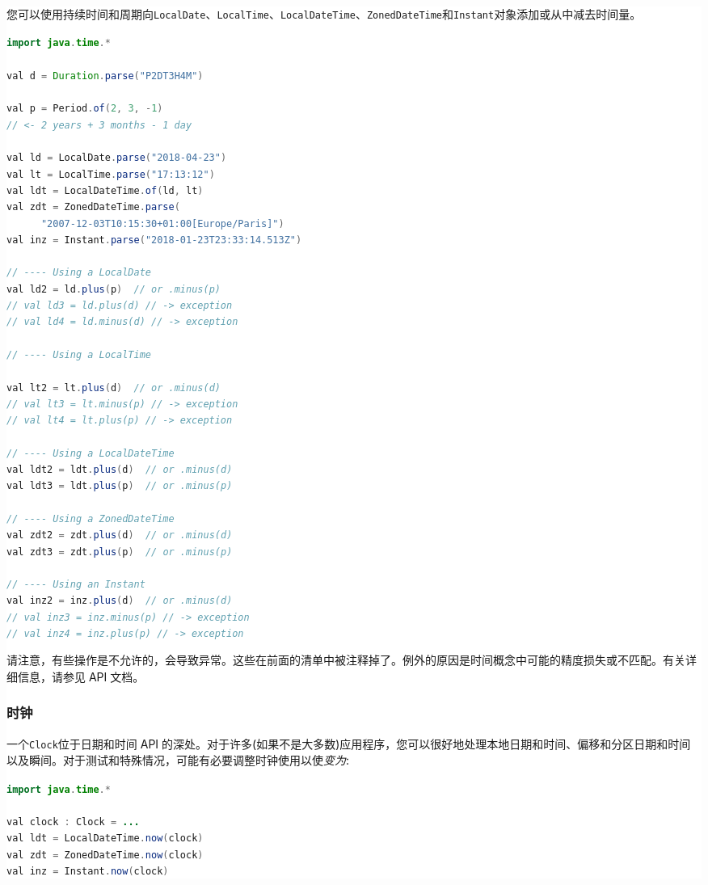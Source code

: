 您可以使用持续时间和周期向`LocalDate`、`LocalTime`、`LocalDateTime`、`ZonedDateTime`和`Instant`对象添加或从中减去时间量。

```java
import java.time.*

val d = Duration.parse("P2DT3H4M")

val p = Period.of(2, 3, -1)
// <- 2 years + 3 months - 1 day

val ld = LocalDate.parse("2018-04-23")
val lt = LocalTime.parse("17:13:12")
val ldt = LocalDateTime.of(ld, lt)
val zdt = ZonedDateTime.parse(
      "2007-12-03T10:15:30+01:00[Europe/Paris]")
val inz = Instant.parse("2018-01-23T23:33:14.513Z")

// ---- Using a LocalDate
val ld2 = ld.plus(p)  // or .minus(p)
// val ld3 = ld.plus(d) // -> exception
// val ld4 = ld.minus(d) // -> exception

// ---- Using a LocalTime

val lt2 = lt.plus(d)  // or .minus(d)
// val lt3 = lt.minus(p) // -> exception
// val lt4 = lt.plus(p) // -> exception

// ---- Using a LocalDateTime
val ldt2 = ldt.plus(d)  // or .minus(d)
val ldt3 = ldt.plus(p)  // or .minus(p)

// ---- Using a ZonedDateTime
val zdt2 = zdt.plus(d)  // or .minus(d)
val zdt3 = zdt.plus(p)  // or .minus(p)

// ---- Using an Instant
val inz2 = inz.plus(d)  // or .minus(d)
// val inz3 = inz.minus(p) // -> exception
// val inz4 = inz.plus(p) // -> exception

```

请注意，有些操作是不允许的，会导致异常。这些在前面的清单中被注释掉了。例外的原因是时间概念中可能的精度损失或不匹配。有关详细信息，请参见 API 文档。

### 时钟

一个`Clock`位于日期和时间 API 的深处。对于许多(如果不是大多数)应用程序，您可以很好地处理本地日期和时间、偏移和分区日期和时间以及瞬间。对于测试和特殊情况，可能有必要调整时钟使用以使*变为*:

```java
import java.time.*

val clock : Clock = ...
val ldt = LocalDateTime.now(clock)
val zdt = ZonedDateTime.now(clock)
val inz = Instant.now(clock)

```
